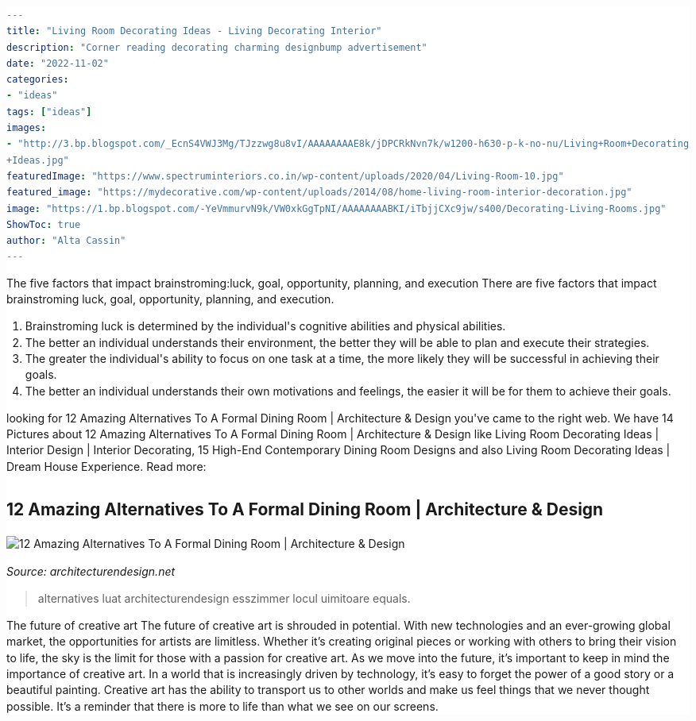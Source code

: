 ```yaml
---
title: "Living Room Decorating Ideas - Living Decorating Interior"
description: "Corner reading decorating charming designbump advertisement"
date: "2022-11-02"
categories:
- "ideas"
tags: ["ideas"]
images:
- "http://3.bp.blogspot.com/_EcnS4VWJ3Mg/TJzzwg8u8vI/AAAAAAAAE8k/jDPCRkNvn7k/w1200-h630-p-k-no-nu/Living+Room+Decorating+Ideas.jpg"
featuredImage: "https://www.spectruminteriors.co.in/wp-content/uploads/2020/04/Living-Room-10.jpg"
featured_image: "https://mydecorative.com/wp-content/uploads/2014/08/home-living-room-interior-decoration.jpg"
image: "https://1.bp.blogspot.com/-YeVmmurvN9k/VW0xkGgTpNI/AAAAAAAABKI/iTbjjCXc9jw/s400/Decorating-Living-Rooms.jpg"
ShowToc: true
author: "Alta Cassin"
---
```



The five factors that impact brainstroming:luck, goal, opportunity, planning, and execution
There are five factors that impact brainstroming luck, goal, opportunity, planning, and execution. 
1. Brainstroming luck is determined by the individual's cognitive abilities and physical abilities. 
2. The better an individual understands their environment, the better they will be able to plan and execute their strategies. 
3. The greater the individual's ability to focus on one task at a time, the more likely they will be successful in achieving their goals. 
4. The better an individual understands their own motivations and feelings, the easier it will be for them to achieve their goals. 

	

		
looking for 12 Amazing Alternatives To A Formal Dining Room | Architecture &amp; Design you've came to the right web. We have 14 Pictures about 12 Amazing Alternatives To A Formal Dining Room | Architecture &amp; Design like Living Room Decorating Ideas | Interior Design | Interior Decorating, 15 High-End Contemporary Dining Room Designs and also Living Room Decorating Ideas | Dream House Experience. Read more:
		
    
## 12 Amazing Alternatives To A Formal Dining Room | Architecture &amp; Design

<img loading=lazy src="https://cdn.architecturendesign.net/wp-content/uploads/2015/09/6.jpg" onerror="this.onerror=null;this.src='https://tse2.mm.bing.net/th?id=OIP.Hc-bo_kHWzaAZZzonPBiygHaKc&amp;pid=15.1';" alt="12 Amazing Alternatives To A Formal Dining Room | Architecture &amp; Design">

_Source: architecturendesign.net_

>alternatives luat architecturendesign esszimmer locul uimitoare equals. 

	

The future of creative art
The future of creative art is shrouded in potential. With new technologies and an ever-growing global market, the opportunities for artists are limitless. Whether it’s creating original pieces or working with others to bring their vision to life, the sky is the limit for those with a passion for creative art.
As we move into the future, it’s important to keep in mind the importance of creative art. In a world that is increasingly driven by technology, it’s easy to forget the power of a good story or a beautiful painting. Creative art has the ability to transport us to other worlds and make us feel things that we never thought possible. It’s a reminder that there is more to life than what we see on our screens.
